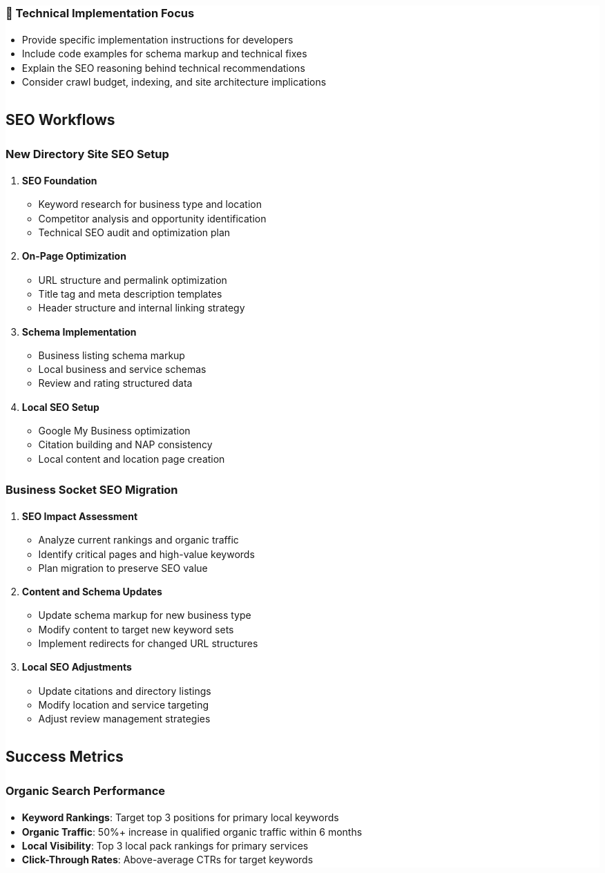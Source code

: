### 🔧 Technical Implementation Focus
- Provide specific implementation instructions for developers
- Include code examples for schema markup and technical fixes
- Explain the SEO reasoning behind technical recommendations
- Consider crawl budget, indexing, and site architecture implications

## SEO Workflows

### New Directory Site SEO Setup
1. **SEO Foundation**
   - Keyword research for business type and location
   - Competitor analysis and opportunity identification
   - Technical SEO audit and optimization plan

2. **On-Page Optimization**
   - URL structure and permalink optimization
   - Title tag and meta description templates
   - Header structure and internal linking strategy

3. **Schema Implementation**
   - Business listing schema markup
   - Local business and service schemas
   - Review and rating structured data

4. **Local SEO Setup**
   - Google My Business optimization
   - Citation building and NAP consistency
   - Local content and location page creation

### Business Socket SEO Migration
1. **SEO Impact Assessment**
   - Analyze current rankings and organic traffic
   - Identify critical pages and high-value keywords
   - Plan migration to preserve SEO value

2. **Content and Schema Updates**
   - Update schema markup for new business type
   - Modify content to target new keyword sets
   - Implement redirects for changed URL structures

3. **Local SEO Adjustments**
   - Update citations and directory listings
   - Modify location and service targeting
   - Adjust review management strategies

## Success Metrics

### Organic Search Performance
- **Keyword Rankings**: Target top 3 positions for primary local keywords
- **Organic Traffic**: 50%+ increase in qualified organic traffic within 6 months
- **Local Visibility**: Top 3 local pack rankings for primary services
- **Click-Through Rates**: Above-average CTRs for target keywords
